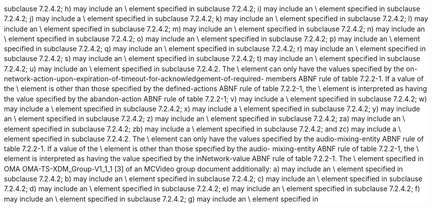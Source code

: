 subclause 7.2.4.2;
h) may include an \ element
specified in subclause 7.2.4.2;
i) may include an \ element
specified in subclause 7.2.4.2;
j) may include a \ element specified in subclause
7.2.4.2;
k) may include an \ element specified in subclause 7.2.4.2;
l) may include an \ element specified in subclause 7.2.4.2;
m) may include an \ element specified in subclause 7.2.4.2;
n) may include an \ element specified in subclause 7.2.4.2;
o) may include an \ element specified in subclause
7.2.4.2;
p) may include an \ element specified in
subclause 7.2.4.2;
q) may include an \ element specified in subclause
7.2.4.2;
r) may include an \ element specified in
subclause 7.2.4.2;
s) may include an \ element specified in
subclause 7.2.4.2;
t) may include an \ element specified in subclause 7.2.4.2;
u) may include an \ element specified in subclause 7.2.4.2.
The \ element can only have the values specified by the on-
network-action-upon-expiration-of-timeout-for-acknowledgement-of-required-
members ABNF rule of table 7.2.2-1. If a value of the \ element is
other than those specified by the defined-actions ABNF rule of table 7.2.2-1,
the \ element is interpreted as having the value specified by the
abandon-action ABNF rule of table 7.2.2-1;
v) may include a \ element specified in subclause 7.2.4.2;
w) may include a \ element specified in
subclause 7.2.4.2;
x) may include a \ element
specified in subclause 7.2.4.2;
y) may include an \ element specified in subclause
7.2.4.2;
z) may include an \ element specified in
subclause 7.2.4.2;
za) may include an \ element specified in subclause
7.2.4.2;
zb) may include a \ element specified in
subclause 7.2.4.2; and
zc) may include a \ element specified in subclause
7.2.4.2. The \ element can only have the values specified
by the audio-mixing-entity ABNF rule of table 7.2.2-1. If a value of the
\ element is other than those specified by the audio-
mixing-entity ABNF rule of table 7.2.2-1, the \ element
is interpreted as having the value specified by the inNetwork-value ABNF rule
of table 7.2.2-1.
The \ element specified in OMA OMA-TS-XDM_Group-V1_1_1 [3] of an
MCVideo group document additionally:
a) may include an \ element specified in
subclause 7.2.4.2;
b) may include an \ element specified in
subclause 7.2.4.2;
c) may include an \ element specified in subclause
7.2.4.2;
d) may include an \ element specified in
subclause 7.2.4.2;
e) may include an \ element specified in
subclause 7.2.4.2;
f) may include an \ element specified in
subclause 7.2.4.2;
g) may include an \ element specified in